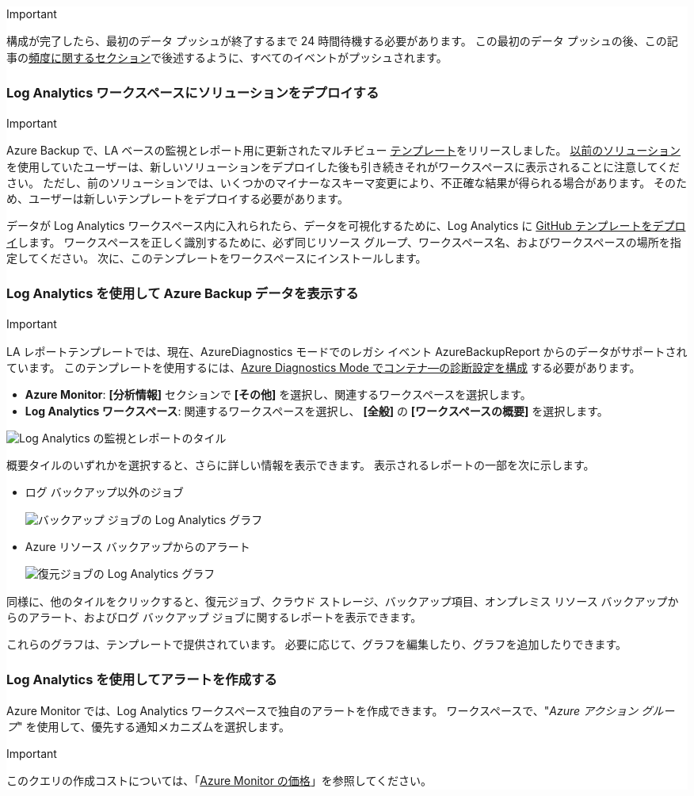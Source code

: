 > [!IMPORTANT]
> 構成が完了したら、最初のデータ プッシュが終了するまで 24 時間待機する必要があります。 この最初のデータ プッシュの後、この記事の[頻度に関するセクション](#diagnostic-data-update-frequency)で後述するように、すべてのイベントがプッシュされます。

### <a name="deploy-a-solution-to-the-log-analytics-workspace"></a>Log Analytics ワークスペースにソリューションをデプロイする

> [!IMPORTANT]
> Azure Backup で、LA ベースの監視とレポート用に更新されたマルチビュー [テンプレート](https://azure.microsoft.com/resources/templates/101-backup-la-reporting/)をリリースしました。 [以前のソリューション](https://azure.microsoft.com/resources/templates/101-backup-oms-monitoring/)を使用していたユーザーは、新しいソリューションをデプロイした後も引き続きそれがワークスペースに表示されることに注意してください。 ただし、前のソリューションでは、いくつかのマイナーなスキーマ変更により、不正確な結果が得られる場合があります。 そのため、ユーザーは新しいテンプレートをデプロイする必要があります。

データが Log Analytics ワークスペース内に入れられたら、データを可視化するために、Log Analytics に [GitHub テンプレートをデプロイ](https://azure.microsoft.com/resources/templates/101-backup-la-reporting/)します。 ワークスペースを正しく識別するために、必ず同じリソース グループ、ワークスペース名、およびワークスペースの場所を指定してください。 次に、このテンプレートをワークスペースにインストールします。

### <a name="view-azure-backup-data-by-using-log-analytics"></a>Log Analytics を使用して Azure Backup データを表示する

> [!IMPORTANT]
> LA レポートテンプレートでは、現在、AzureDiagnostics モードでのレガシ イベント AzureBackupReport からのデータがサポートされています。 このテンプレートを使用するには、[Azure Diagnostics Mode でコンテナ―の診断設定を構成](https://docs.microsoft.com/azure/backup/backup-azure-diagnostic-events#legacy-event) する必要があります。 

- **Azure Monitor**: **[分析情報]** セクションで **[その他]** を選択し、関連するワークスペースを選択します。
- **Log Analytics ワークスペース**: 関連するワークスペースを選択し、 **[全般]** の **[ワークスペースの概要]** を選択します。

![Log Analytics の監視とレポートのタイル](media/backup-azure-monitoring-laworkspace/la-azurebackup-overview-dashboard.png)

概要タイルのいずれかを選択すると、さらに詳しい情報を表示できます。 表示されるレポートの一部を次に示します。

- ログ バックアップ以外のジョブ

   ![バックアップ ジョブの Log Analytics グラフ](media/backup-azure-monitoring-laworkspace/la-azurebackup-backupjobsnonlog.png)

- Azure リソース バックアップからのアラート

   ![復元ジョブの Log Analytics グラフ](media/backup-azure-monitoring-laworkspace/la-azurebackup-alertsazure.png)

同様に、他のタイルをクリックすると、復元ジョブ、クラウド ストレージ、バックアップ項目、オンプレミス リソース バックアップからのアラート、およびログ バックアップ ジョブに関するレポートを表示できます。

これらのグラフは、テンプレートで提供されています。 必要に応じて、グラフを編集したり、グラフを追加したりできます。

### <a name="create-alerts-by-using-log-analytics"></a>Log Analytics を使用してアラートを作成する

Azure Monitor では、Log Analytics ワークスペースで独自のアラートを作成できます。 ワークスペースで、"*Azure アクション グループ*" を使用して、優先する通知メカニズムを選択します。

> [!IMPORTANT]
> このクエリの作成コストについては、「[Azure Monitor の価格](https://azure.microsoft.com/pricing/details/monitor/)」を参照してください。
